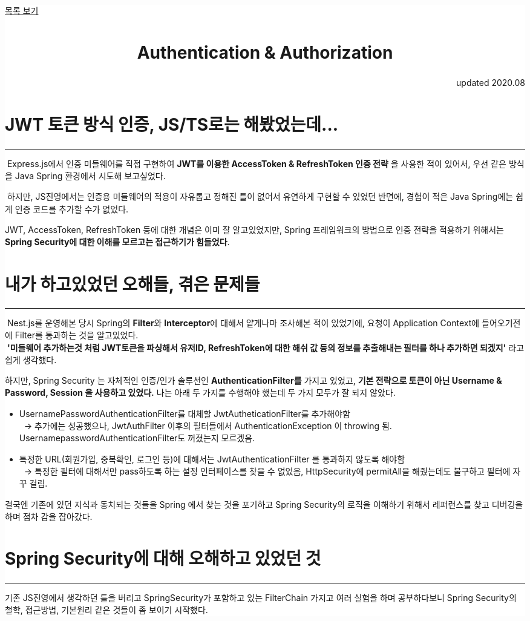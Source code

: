 <a href="./">목록 보기</a>

<h1 style="text-align: center; ">Authentication & Authorization</h1>
<p style="text-align: right;"> updated 2020.08 </p>

# JWT 토큰 방식 인증, JS/TS로는 해봤었는데...

---

&nbsp;Express.js에서 인증 미들웨어를 직접 구현하여 **JWT를 이용한 AccessToken & RefreshToken 인증 전략** 을 사용한 적이 있어서, 우선 같은 방식을 Java Spring
환경에서 시도해 보고싶었다.<br>

&nbsp;하지만, JS진영에서는 인증용 미들웨어의 적용이 자유롭고 정해진 틀이 없어서 유연하게 구현할 수 있었던 반면에, 경험이 적은 Java Spring에는 쉽게 인증 코드를 추가할 수가 없었다.

JWT, AccessToken, RefreshToken 등에 대한 개념은 이미 잘 알고있었지만, Spring 프레임워크의 방법으로 인증 전략을 적용하기 위해서는 **Spring Security에 대한 이해를 모르고는
접근하기가 힘들었다**.

# 내가 하고있었던 오해들, 겪은 문제들

--- 

&nbsp;Nest.js를 운영해본 당시 Spring의 **Filter**와 **Interceptor**에 대해서 얕게나마 조사해본 적이 있었기에, 요청이 Application Context에 들어오기전에
Filter를 통과하는 것을 알고있었다.<br>
&nbsp;**'미들웨어 추가하는것 처럼 JWT토큰을 파싱해서 유저ID, RefreshToken에 대한 해쉬 값 등의 정보를 추출해내는 필터를 하나 추가하면 되겠지'** 라고 쉽게 생각했다.

하지만, Spring Security 는 자체적인 인증/인가 솔루션인 **AuthenticationFilter를** 가지고 있었고, **기본 전략으로 토큰이 아닌 Username & Password, Session
을 사용하고 있었다.** 나는 아래 두 가지를 수행해야 했는데 두 가지 모두가 잘 되지 않았다.

- UsernamePasswordAuthenticationFilter를 대체할 JwtAutheticationFilter를 추가해야함<br>
  &nbsp;&nbsp;→ 추가에는 성공했으나, JwtAuthFilter 이후의 필터들에서 AuthenticationException 이 throwing 됨.
  UsernamepasswordAuthenticationFilter도 꺼졌는지 모르겠음.

- 특정한 URL(회원가입, 중복확인, 로그인 등)에 대해서는 JwtAuthenticationFilter 를 통과하지 않도록 해야함<br>
  &nbsp;&nbsp;→ 특정한 필터에 대해서만 pass하도록 하는 설정 인터페이스를 찾을 수 없었음, HttpSecurity에 permitAll을 해줬는데도 불구하고 필터에 자꾸 걸림.

결국엔 기존에 있던 지식과 동치되는 것들을 Spring 에서 찾는 것을 포기하고 Spring Security의 로직을 이해하기 위해서 레퍼런스를 찾고 디버깅을 하며 점차 감을 잡아갔다.

# Spring Security에 대해 오해하고 있었던 것

---

기존 JS진영에서 생각하던 틀을 버리고 SpringSecurity가 포함하고 있는 FilterChain 가지고 여러 실험을 하며 공부하다보니 Spring Security의 철학, 접근방법, 기본원리 같은 것들이 좀
보이기 시작했다.
